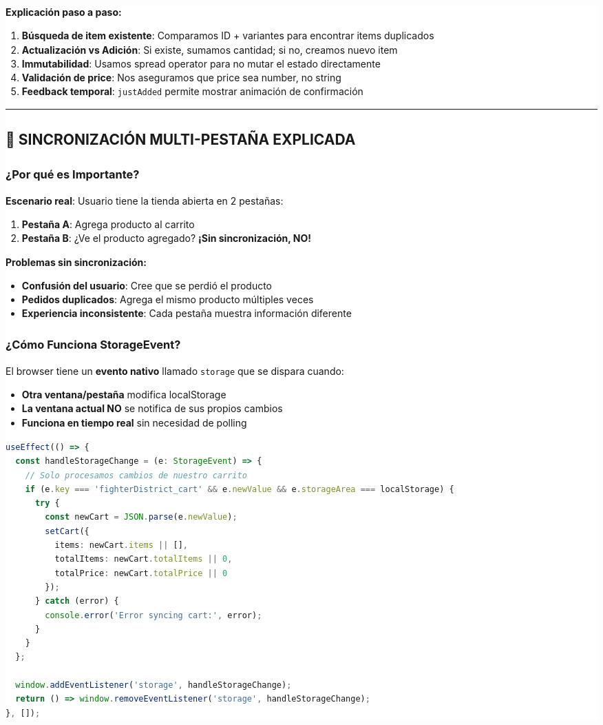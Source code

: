 **Explicación paso a paso:**

1. **Búsqueda de item existente**: Comparamos ID + variantes para encontrar items duplicados
2. **Actualización vs Adición**: Si existe, sumamos cantidad; si no, creamos nuevo item
3. **Immutabilidad**: Usamos spread operator para no mutar el estado directamente
4. **Validación de price**: Nos aseguramos que price sea number, no string
5. **Feedback temporal**: `justAdded` permite mostrar animación de confirmación

---

## 🔄 SINCRONIZACIÓN MULTI-PESTAÑA EXPLICADA

### ¿Por qué es Importante?

**Escenario real**: Usuario tiene la tienda abierta en 2 pestañas:
1. **Pestaña A**: Agrega producto al carrito
2. **Pestaña B**: ¿Ve el producto agregado? **¡Sin sincronización, NO!**

**Problemas sin sincronización:**
- **Confusión del usuario**: Cree que se perdió el producto
- **Pedidos duplicados**: Agrega el mismo producto múltiples veces
- **Experiencia inconsistente**: Cada pestaña muestra información diferente

### ¿Cómo Funciona StorageEvent?

El browser tiene un **evento nativo** llamado `storage` que se dispara cuando:
- **Otra ventana/pestaña** modifica localStorage
- **La ventana actual NO** se notifica de sus propios cambios
- **Funciona en tiempo real** sin necesidad de polling

```typescript
useEffect(() => {
  const handleStorageChange = (e: StorageEvent) => {
    // Solo procesamos cambios de nuestro carrito
    if (e.key === 'fighterDistrict_cart' && e.newValue && e.storageArea === localStorage) {
      try {
        const newCart = JSON.parse(e.newValue);
        setCart({
          items: newCart.items || [],
          totalItems: newCart.totalItems || 0,
          totalPrice: newCart.totalPrice || 0
        });
      } catch (error) {
        console.error('Error syncing cart:', error);
      }
    }
  };

  window.addEventListener('storage', handleStorageChange);
  return () => window.removeEventListener('storage', handleStorageChange);
}, []);
```
